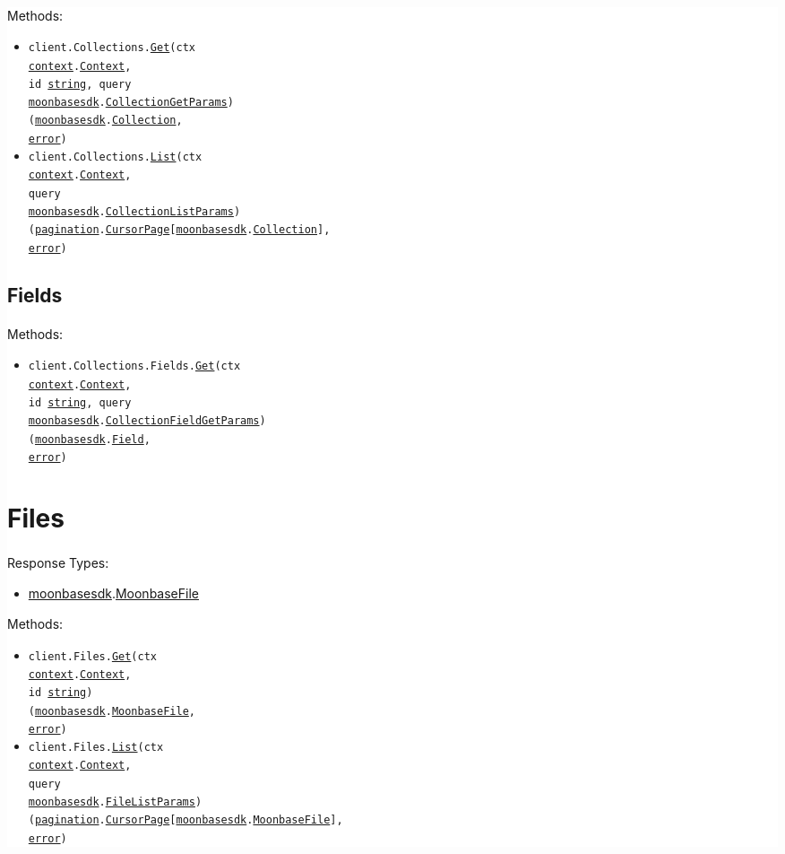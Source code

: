 Methods:

- <code title="get /collections/{id}">client.Collections.<a href="https://pkg.go.dev/github.com/stainless-sdks/moonbase-sdk-go#CollectionService.Get">Get</a>(ctx <a href="https://pkg.go.dev/context">context</a>.<a href="https://pkg.go.dev/context#Context">Context</a>, id <a href="https://pkg.go.dev/builtin#string">string</a>, query <a href="https://pkg.go.dev/github.com/stainless-sdks/moonbase-sdk-go">moonbasesdk</a>.<a href="https://pkg.go.dev/github.com/stainless-sdks/moonbase-sdk-go#CollectionGetParams">CollectionGetParams</a>) (<a href="https://pkg.go.dev/github.com/stainless-sdks/moonbase-sdk-go">moonbasesdk</a>.<a href="https://pkg.go.dev/github.com/stainless-sdks/moonbase-sdk-go#Collection">Collection</a>, <a href="https://pkg.go.dev/builtin#error">error</a>)</code>
- <code title="get /collections">client.Collections.<a href="https://pkg.go.dev/github.com/stainless-sdks/moonbase-sdk-go#CollectionService.List">List</a>(ctx <a href="https://pkg.go.dev/context">context</a>.<a href="https://pkg.go.dev/context#Context">Context</a>, query <a href="https://pkg.go.dev/github.com/stainless-sdks/moonbase-sdk-go">moonbasesdk</a>.<a href="https://pkg.go.dev/github.com/stainless-sdks/moonbase-sdk-go#CollectionListParams">CollectionListParams</a>) (<a href="https://pkg.go.dev/github.com/stainless-sdks/moonbase-sdk-go/packages/pagination">pagination</a>.<a href="https://pkg.go.dev/github.com/stainless-sdks/moonbase-sdk-go/packages/pagination#CursorPage">CursorPage</a>[<a href="https://pkg.go.dev/github.com/stainless-sdks/moonbase-sdk-go">moonbasesdk</a>.<a href="https://pkg.go.dev/github.com/stainless-sdks/moonbase-sdk-go#Collection">Collection</a>], <a href="https://pkg.go.dev/builtin#error">error</a>)</code>

## Fields

Methods:

- <code title="get /collections/{collection_id}/fields/{id}">client.Collections.Fields.<a href="https://pkg.go.dev/github.com/stainless-sdks/moonbase-sdk-go#CollectionFieldService.Get">Get</a>(ctx <a href="https://pkg.go.dev/context">context</a>.<a href="https://pkg.go.dev/context#Context">Context</a>, id <a href="https://pkg.go.dev/builtin#string">string</a>, query <a href="https://pkg.go.dev/github.com/stainless-sdks/moonbase-sdk-go">moonbasesdk</a>.<a href="https://pkg.go.dev/github.com/stainless-sdks/moonbase-sdk-go#CollectionFieldGetParams">CollectionFieldGetParams</a>) (<a href="https://pkg.go.dev/github.com/stainless-sdks/moonbase-sdk-go">moonbasesdk</a>.<a href="https://pkg.go.dev/github.com/stainless-sdks/moonbase-sdk-go#Field">Field</a>, <a href="https://pkg.go.dev/builtin#error">error</a>)</code>

# Files

Response Types:

- <a href="https://pkg.go.dev/github.com/stainless-sdks/moonbase-sdk-go">moonbasesdk</a>.<a href="https://pkg.go.dev/github.com/stainless-sdks/moonbase-sdk-go#MoonbaseFile">MoonbaseFile</a>

Methods:

- <code title="get /files/{id}">client.Files.<a href="https://pkg.go.dev/github.com/stainless-sdks/moonbase-sdk-go#FileService.Get">Get</a>(ctx <a href="https://pkg.go.dev/context">context</a>.<a href="https://pkg.go.dev/context#Context">Context</a>, id <a href="https://pkg.go.dev/builtin#string">string</a>) (<a href="https://pkg.go.dev/github.com/stainless-sdks/moonbase-sdk-go">moonbasesdk</a>.<a href="https://pkg.go.dev/github.com/stainless-sdks/moonbase-sdk-go#MoonbaseFile">MoonbaseFile</a>, <a href="https://pkg.go.dev/builtin#error">error</a>)</code>
- <code title="get /files">client.Files.<a href="https://pkg.go.dev/github.com/stainless-sdks/moonbase-sdk-go#FileService.List">List</a>(ctx <a href="https://pkg.go.dev/context">context</a>.<a href="https://pkg.go.dev/context#Context">Context</a>, query <a href="https://pkg.go.dev/github.com/stainless-sdks/moonbase-sdk-go">moonbasesdk</a>.<a href="https://pkg.go.dev/github.com/stainless-sdks/moonbase-sdk-go#FileListParams">FileListParams</a>) (<a href="https://pkg.go.dev/github.com/stainless-sdks/moonbase-sdk-go/packages/pagination">pagination</a>.<a href="https://pkg.go.dev/github.com/stainless-sdks/moonbase-sdk-go/packages/pagination#CursorPage">CursorPage</a>[<a href="https://pkg.go.dev/github.com/stainless-sdks/moonbase-sdk-go">moonbasesdk</a>.<a href="https://pkg.go.dev/github.com/stainless-sdks/moonbase-sdk-go#MoonbaseFile">MoonbaseFile</a>], <a href="https://pkg.go.dev/builtin#error">error</a>)</code>
